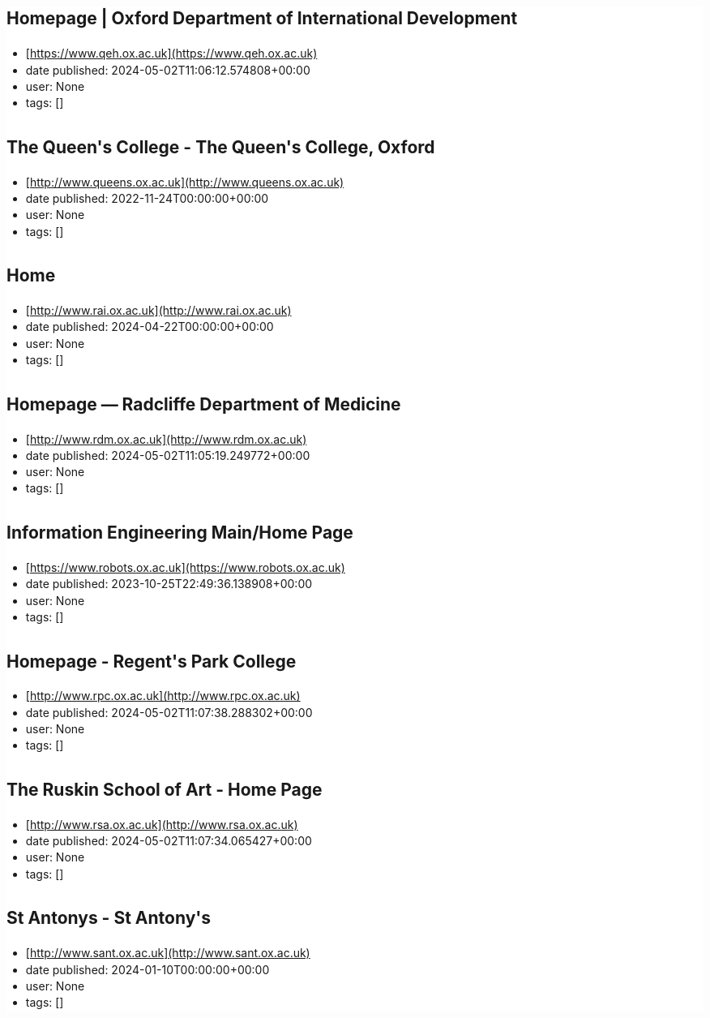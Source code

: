 ## Homepage | Oxford Department of International Development
 - [https://www.qeh.ox.ac.uk](https://www.qeh.ox.ac.uk)
 - date published: 2024-05-02T11:06:12.574808+00:00
 - user: None
 - tags: []

## The Queen's College - The Queen's College, Oxford
 - [http://www.queens.ox.ac.uk](http://www.queens.ox.ac.uk)
 - date published: 2022-11-24T00:00:00+00:00
 - user: None
 - tags: []

## Home
 - [http://www.rai.ox.ac.uk](http://www.rai.ox.ac.uk)
 - date published: 2024-04-22T00:00:00+00:00
 - user: None
 - tags: []

## Homepage — Radcliffe Department of Medicine
 - [http://www.rdm.ox.ac.uk](http://www.rdm.ox.ac.uk)
 - date published: 2024-05-02T11:05:19.249772+00:00
 - user: None
 - tags: []

## Information Engineering Main/Home Page
 - [https://www.robots.ox.ac.uk](https://www.robots.ox.ac.uk)
 - date published: 2023-10-25T22:49:36.138908+00:00
 - user: None
 - tags: []

## Homepage - Regent's Park College
 - [http://www.rpc.ox.ac.uk](http://www.rpc.ox.ac.uk)
 - date published: 2024-05-02T11:07:38.288302+00:00
 - user: None
 - tags: []

## The Ruskin School of Art - Home Page
 - [http://www.rsa.ox.ac.uk](http://www.rsa.ox.ac.uk)
 - date published: 2024-05-02T11:07:34.065427+00:00
 - user: None
 - tags: []

## St Antonys - St Antony's
 - [http://www.sant.ox.ac.uk](http://www.sant.ox.ac.uk)
 - date published: 2024-01-10T00:00:00+00:00
 - user: None
 - tags: []
